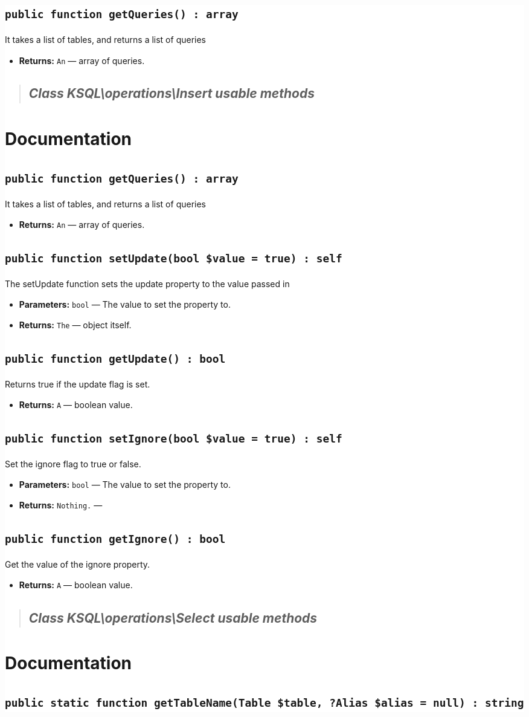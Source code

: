 ## `public function getQueries() : array`

It takes a list of tables, and returns a list of queries

 * **Returns:** `An` — array of queries.

> ## ***Class KSQL\operations\Insert usable methods***

# Documentation

## `public function getQueries() : array`

It takes a list of tables, and returns a list of queries

 * **Returns:** `An` — array of queries.

## `public function setUpdate(bool $value = true) : self`

The setUpdate function sets the update property to the value passed in

 * **Parameters:** `bool` — The value to set the property to.

     <p>
 * **Returns:** `The` — object itself.

## `public function getUpdate() : bool`

Returns true if the update flag is set.

 * **Returns:** `A` — boolean value.

## `public function setIgnore(bool $value = true) : self`

Set the ignore flag to true or false.

 * **Parameters:** `bool` — The value to set the property to.

     <p>
 * **Returns:** `Nothing.` — 

## `public function getIgnore() : bool`

Get the value of the ignore property.

 * **Returns:** `A` — boolean value.

> ## ***Class KSQL\operations\Select usable methods***

# Documentation

## `public static function getTableName(Table $table, ?Alias $alias = null) : string`
